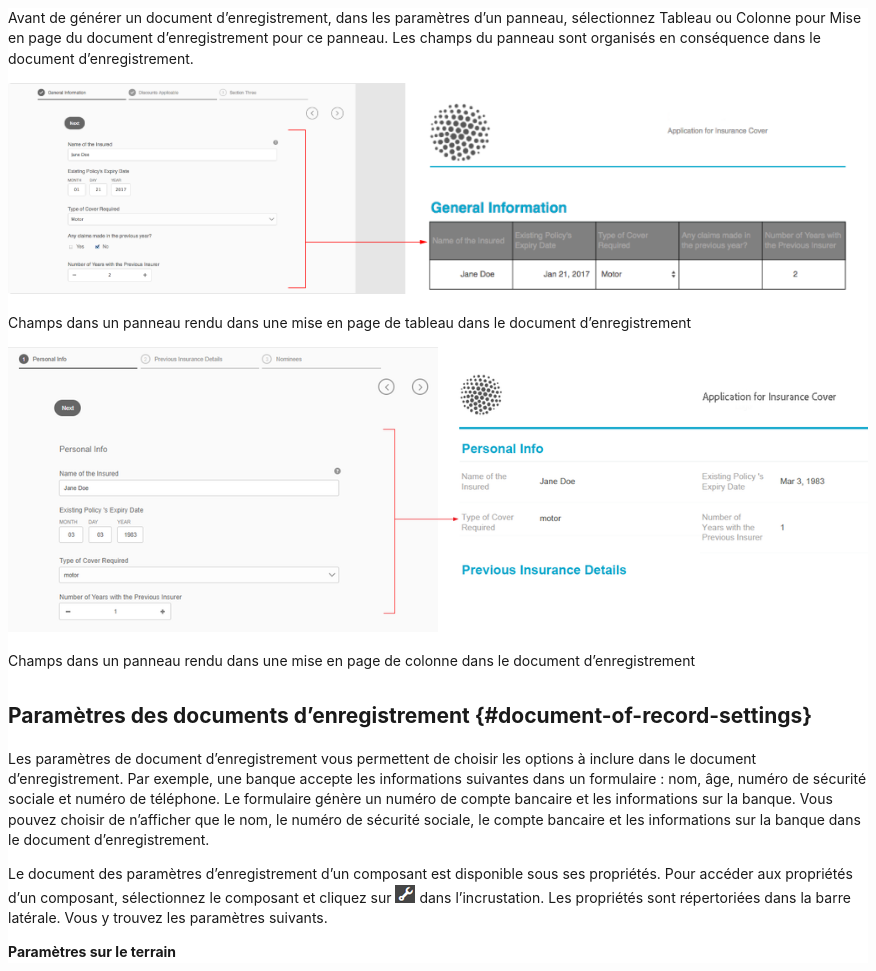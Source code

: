 Avant de générer un document d’enregistrement, dans les paramètres d’un panneau, sélectionnez Tableau ou Colonne pour Mise en page du document d’enregistrement pour ce panneau. Les champs du panneau sont organisés en conséquence dans le document d’enregistrement.

![Champs dans un panneau rendu dans une mise en page de tableau dans le document d’enregistrement](assets/dortablelayout.png)

Champs dans un panneau rendu dans une mise en page de tableau dans le document d’enregistrement

![Champs dans un panneau rendu dans une mise en page de colonne dans le document d’enregistrement](assets/dorcolumnlayout.png)

Champs dans un panneau rendu dans une mise en page de colonne dans le document d’enregistrement

## Paramètres des documents d’enregistrement {#document-of-record-settings}

Les paramètres de document d’enregistrement vous permettent de choisir les options à inclure dans le document d’enregistrement. Par exemple, une banque accepte les informations suivantes dans un formulaire : nom, âge, numéro de sécurité sociale et numéro de téléphone. Le formulaire génère un numéro de compte bancaire et les informations sur la banque. Vous pouvez choisir de n’afficher que le nom, le numéro de sécurité sociale, le compte bancaire et les informations sur la banque dans le document d’enregistrement.

Le document des paramètres d’enregistrement d’un composant est disponible sous ses propriétés. Pour accéder aux propriétés d’un composant, sélectionnez le composant et cliquez sur ![cmppr](assets/cmppr.png) dans l’incrustation. Les propriétés sont répertoriées dans la barre latérale. Vous y trouvez les paramètres suivants.

**Paramètres sur le terrain**

